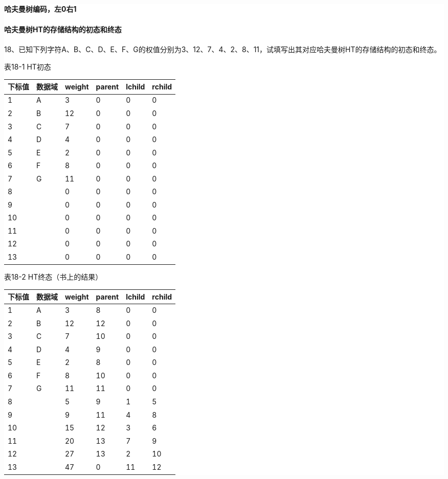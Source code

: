 


**哈夫曼树编码，左0右1**

#### 哈夫曼树HT的存储结构的初态和终态

18、已知下列字符A、B、C、D、E、F、G的权值分别为3、12、7、4、2、8、11，试填写出其对应哈夫曼树HT的存储结构的初态和终态。

 

表18-1  HT初态

| 下标值 | 数据域 | weight | parent | lchild | rchild |
| ------ | ------ | ------ | ------ | ------ | ------ |
| 1      | A      | 3      | 0      | 0      | 0      |
| 2      | B      | 12     | 0      | 0      | 0      |
| 3      | C      | 7      | 0      | 0      | 0      |
| 4      | D      | 4      | 0      | 0      | 0      |
| 5      | E      | 2      | 0      | 0      | 0      |
| 6      | F      | 8      | 0      | 0      | 0      |
| 7      | G      | 11     | 0      | 0      | 0      |
| 8      |        | 0      | 0      | 0      | 0      |
| 9      |        | 0      | 0      | 0      | 0      |
| 10     |        | 0      | 0      | 0      | 0      |
| 11     |        | 0      | 0      | 0      | 0      |
| 12     |        | 0      | 0      | 0      | 0      |
| 13     |        | 0      | 0      | 0      | 0      |

 

表18-2  HT终态（书上的结果）

| 下标值 | 数据域 | weight | parent | lchild | rchild |
| ------ | ------ | ------ | ------ | ------ | ------ |
| 1      | A      | 3      | 8      | 0      | 0      |
| 2      | B      | 12     | 12     | 0      | 0      |
| 3      | C      | 7      | 10     | 0      | 0      |
| 4      | D      | 4      | 9      | 0      | 0      |
| 5      | E      | 2      | 8      | 0      | 0      |
| 6      | F      | 8      | 10     | 0      | 0      |
| 7      | G      | 11     | 11     | 0      | 0      |
| 8      |        | 5      | 9      | 1      | 5      |
| 9      |        | 9      | 11     | 4      | 8      |
| 10     |        | 15     | 12     | 3      | 6      |
| 11     |        | 20     | 13     | 7      | 9      |
| 12     |        | 27     | 13     | 2      | 10     |
| 13     |        | 47     | 0      | 11     | 12     |
